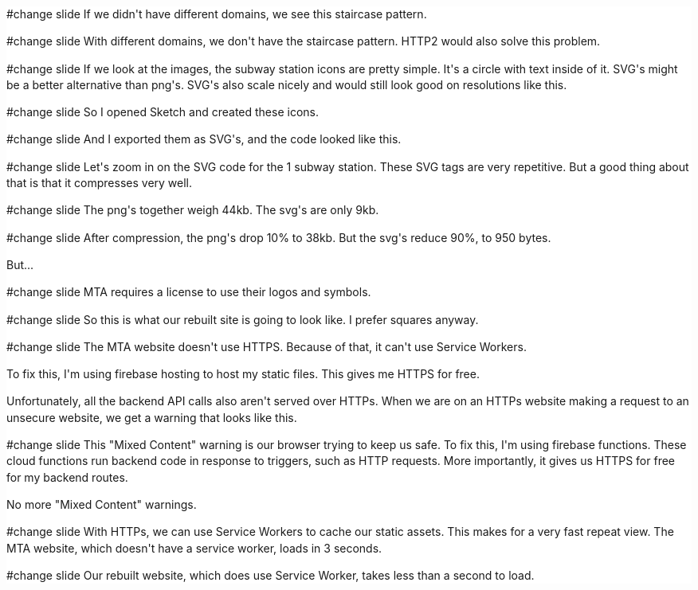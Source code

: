 #change slide
If we didn't have different domains, we see this staircase pattern.

#change slide
With different domains, we don't have the staircase pattern.
HTTP2 would also solve this problem. 

#change slide
If we look at the images, the subway station icons are pretty simple. It's a circle with text inside of it. SVG's might be a better alternative than png's. SVG's also scale nicely and would still look good on resolutions like this.

#change slide
So I opened Sketch and created these icons.

#change slide
And I exported them as SVG's, and the code looked like this.

#change slide
Let's zoom in on the SVG code for the 1 subway station. These SVG tags are very repetitive. But a good thing about that is that it compresses very well.

#change slide
The png's together weigh 44kb. The svg's are only 9kb.

#change slide
After compression, the png's drop 10% to 38kb. But the svg's reduce 90%, to 950 bytes.

But...

#change slide
MTA requires a license to use their logos and symbols. 

#change slide
So this is what our rebuilt site is going to look like. I prefer squares anyway.

#change slide
The MTA website doesn't use HTTPS. Because of that, it can't use Service Workers.

To fix this, I'm using firebase hosting to host my static files. This gives me HTTPS for free.

Unfortunately, all the backend API calls also aren't served over HTTPs. When we are on an HTTPs website making a request to an unsecure website, we get a warning that looks like this.

#change slide
This "Mixed Content" warning is our browser trying to keep us safe. To fix this, I'm using firebase functions. These cloud functions run backend code in response to triggers, such as HTTP requests. More importantly, it gives us HTTPS for free for my backend routes.

No more "Mixed Content" warnings.

#change slide
With HTTPs, we can use Service Workers to cache our static assets. This makes for a very fast repeat view.
The MTA website, which doesn't have a service worker, loads in 3 seconds.

#change slide
Our rebuilt website, which does use Service Worker, takes less than a second to load.
